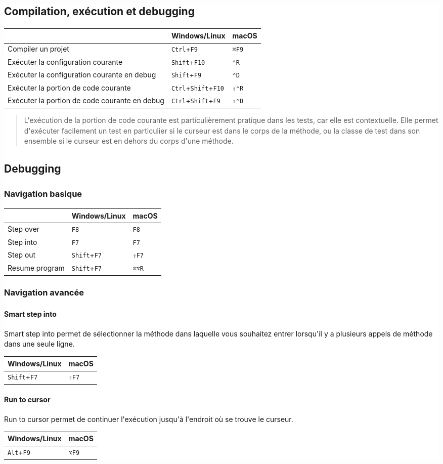 ## Compilation, exécution et debugging

|  | Windows/Linux 	| macOS 	|
|-----------|-------	|-------	|
| Compiler un projet | `Ctrl`+`F9` | `⌘F9` |
| Exécuter la configuration courante | `Shift`+`F10` | `⌃R` |
| Exécuter la configuration courante en debug | `Shift`+`F9` | `⌃D` |
| Exécuter la portion de code courante | `Ctrl`+`Shift`+`F10` | `⇧⌃R` |
| Exécuter la portion de code courante en debug | `Ctrl`+`Shift`+`F9` | `⇧⌃D` |

> L'exécution de la portion de code courante est particulièrement pratique dans les tests, car elle est contextuelle.
> Elle permet d'exécuter facilement un test en particulier si le curseur est dans le corps de la méthode, ou la classe de test dans son ensemble si le curseur est en dehors du corps d'une méthode.

## Debugging

### Navigation basique

|  | Windows/Linux 	| macOS 	|
|-----------|-------	|-------	|
| Step over | `F8` | `F8` |
| Step into | `F7` | `F7` |
| Step out | `Shift`+`F7` | `⇧F7` |
| Resume program | `Shift`+`F7` | `⌘⌥R` |

### Navigation avancée

#### Smart step into

Smart step into permet de sélectionner la méthode dans laquelle vous souhaitez entrer lorsqu'il y a plusieurs appels de méthode dans une seule ligne.

| Windows/Linux 	| macOS 	|
|-------	|-------	|
| `Shift`+`F7`| `⇧F7` |

#### Run to cursor

Run to cursor permet de continuer l'exécution jusqu'à l'endroit où se trouve le curseur.

| Windows/Linux 	| macOS 	|
|-------	|-------	|
| `Alt`+`F9`| `⌥F9` |
